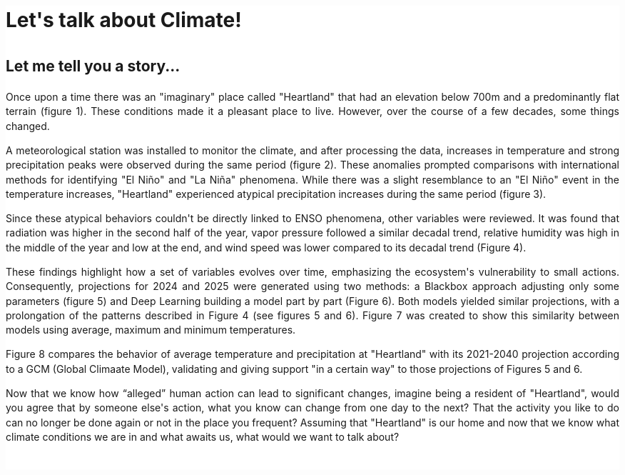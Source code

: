 # Let's talk about Climate!
<div style="text-align: justify">

## Let me tell you a story... 

Once upon a time there was an "imaginary" place called "Heartland" that had an elevation below 700m and a predominantly flat terrain (figure 1). These conditions made it a pleasant place to live. However, over the course of a few decades, some things changed.

A meteorological station was installed to monitor the climate, and after processing the data, increases in temperature and strong precipitation peaks were observed during the same period (figure 2). These anomalies prompted comparisons with international methods for identifying "El Niño" and "La Niña" phenomena. While there was a slight resemblance to an "El Niño" event in the temperature increases, "Heartland" experienced atypical precipitation increases during the same period (figure 3).

Since these atypical behaviors couldn't be directly linked to ENSO phenomena, other variables were reviewed. It was found that radiation was higher in the second half of the year, vapor pressure followed a similar decadal trend, relative humidity was high in the middle of the year and low at the end, and wind speed was lower compared to its decadal trend (Figure 4).

These findings highlight how a set of variables evolves over time, emphasizing the ecosystem's vulnerability to small actions. Consequently, projections for 2024 and 2025 were generated using two methods: a Blackbox approach adjusting only some parameters (figure 5) and Deep Learning building a model part by part (Figure 6). Both models yielded similar projections, with a prolongation of the patterns described in Figure 4 (see figures 5 and 6).  Figure 7 was created to show this similarity between models using average, maximum and minimum temperatures.

Figure 8 compares the behavior of average temperature and precipitation at "Heartland" with its 2021-2040 projection according to a GCM (Global Climaate Model), validating and giving support "in a certain way" to those projections of Figures 5 and 6.

Now that we know how “alleged” human action can lead to significant changes, imagine being a resident of "Heartland", would you agree that by someone else's action, what you know can change from one day to the next? That the activity you like to do can no longer be done again or not in the place you frequent? Assuming that "Heartland" is our home and now that we know what climate conditions we are in and what awaits us, what would we want to talk about?
</div>

<br>

